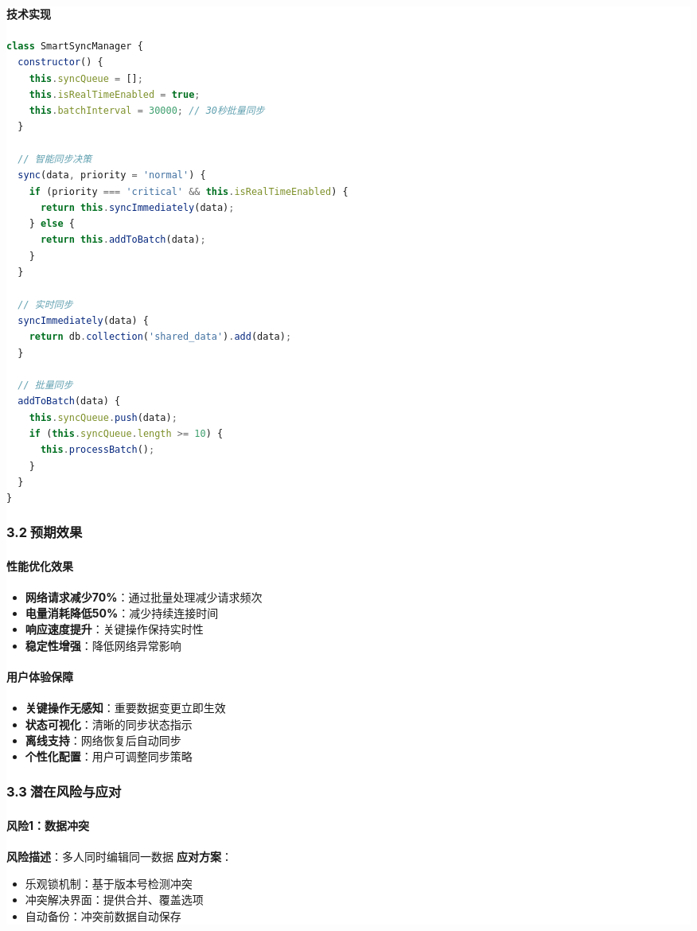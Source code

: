 #### 技术实现
```javascript
class SmartSyncManager {
  constructor() {
    this.syncQueue = [];
    this.isRealTimeEnabled = true;
    this.batchInterval = 30000; // 30秒批量同步
  }
  
  // 智能同步决策
  sync(data, priority = 'normal') {
    if (priority === 'critical' && this.isRealTimeEnabled) {
      return this.syncImmediately(data);
    } else {
      return this.addToBatch(data);
    }
  }
  
  // 实时同步
  syncImmediately(data) {
    return db.collection('shared_data').add(data);
  }
  
  // 批量同步
  addToBatch(data) {
    this.syncQueue.push(data);
    if (this.syncQueue.length >= 10) {
      this.processBatch();
    }
  }
}
```

### 3.2 预期效果

#### 性能优化效果
- **网络请求减少70%**：通过批量处理减少请求频次
- **电量消耗降低50%**：减少持续连接时间
- **响应速度提升**：关键操作保持实时性
- **稳定性增强**：降低网络异常影响

#### 用户体验保障
- **关键操作无感知**：重要数据变更立即生效
- **状态可视化**：清晰的同步状态指示
- **离线支持**：网络恢复后自动同步
- **个性化配置**：用户可调整同步策略

### 3.3 潜在风险与应对

#### 风险1：数据冲突
**风险描述**：多人同时编辑同一数据
**应对方案**：
- 乐观锁机制：基于版本号检测冲突
- 冲突解决界面：提供合并、覆盖选项
- 自动备份：冲突前数据自动保存
